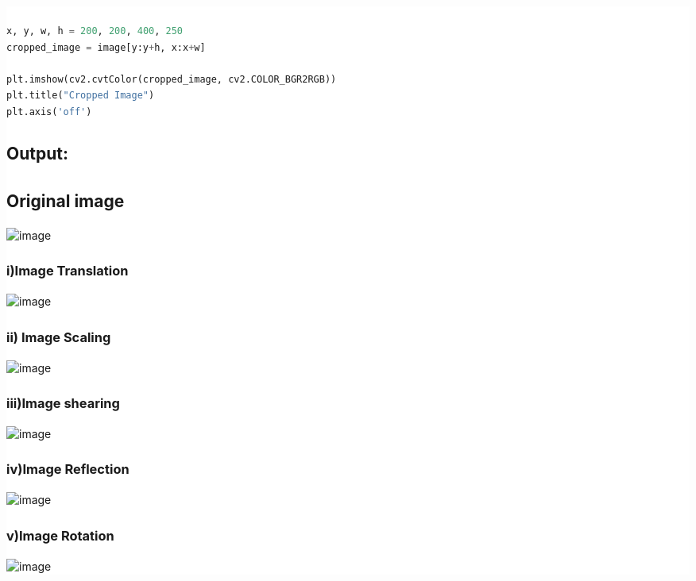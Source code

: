```python

x, y, w, h = 200, 200, 400, 250 
cropped_image = image[y:y+h, x:x+w]

plt.imshow(cv2.cvtColor(cropped_image, cv2.COLOR_BGR2RGB)) 
plt.title("Cropped Image")  
plt.axis('off')


```
## Output:

## Original image

<img width="643" height="557" alt="image" src="https://github.com/user-attachments/assets/a4dd198c-992c-4380-b7af-ae930c199cec" />




### i)Image Translation


<img width="762" height="506" alt="image" src="https://github.com/user-attachments/assets/b5c2a135-65d0-4c27-be4c-f55bfc46c8e3" />




### ii) Image Scaling


<img width="717" height="338" alt="image" src="https://github.com/user-attachments/assets/c4409628-e254-4025-b74a-2e707070587a" />




### iii)Image shearing


<img width="725" height="565" alt="image" src="https://github.com/user-attachments/assets/2e0c49d6-f853-4ab6-9a0f-7ae0c8e764f8" />




### iv)Image Reflection


<img width="703" height="550" alt="image" src="https://github.com/user-attachments/assets/4f7cbd51-02e3-4a13-a879-fdfd0d9e809f" />





### v)Image Rotation


<img width="603" height="532" alt="image" src="https://github.com/user-attachments/assets/7fe50818-98ad-49f5-aeb6-9838e13ccf6f" />
